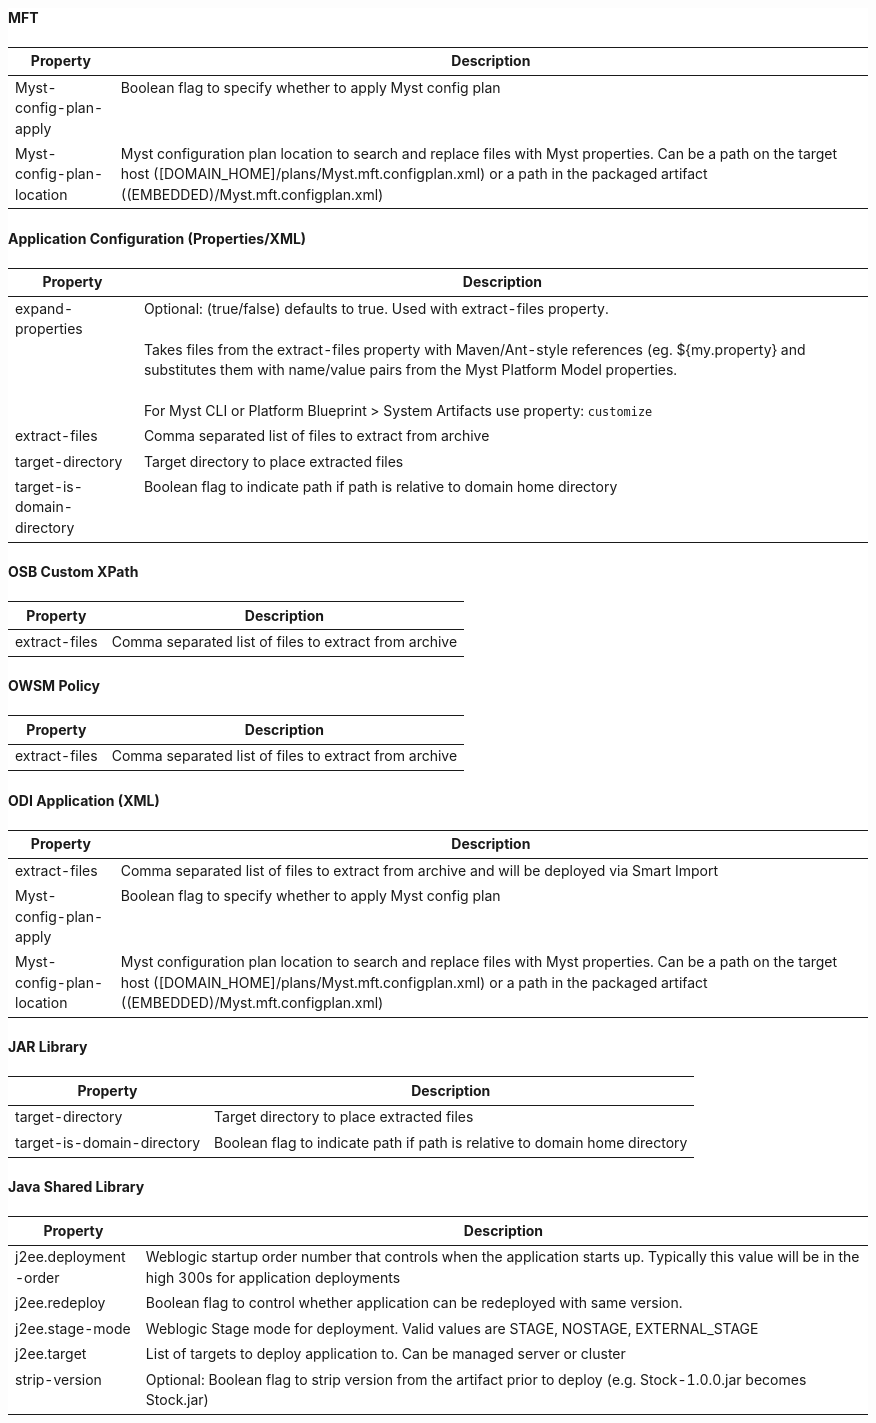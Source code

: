 #### MFT
|Property|Description|
|---|---|
|Myst-config-plan-apply|Boolean flag to specify whether to apply Myst config plan|
|Myst-config-plan-location|Myst configuration plan location to search and replace files with Myst properties. Can be a path on the target host ([DOMAIN_HOME]/plans/Myst.mft.configplan.xml) or a path in the packaged artifact ((EMBEDDED)/Myst.mft.configplan.xml) |

#### Application Configuration (Properties/XML)
|Property|Description|
|---|---|
|expand-properties|Optional: (true/false) defaults to true. Used with extract-files property. <br><br>Takes files from the extract-files property with Maven/Ant-style references (eg. ${my.property} and substitutes them with name/value pairs from the Myst Platform Model properties. <br><br> For Myst CLI or Platform Blueprint > System Artifacts use property: `customize`|
|extract-files|Comma separated list of files to extract from archive|
|target-directory|Target directory to place extracted files|
|target-is-domain-directory|Boolean flag to indicate path if path is relative to domain home directory|

#### OSB Custom XPath
|Property|Description|
|---|---|
|extract-files|Comma separated list of files to extract from archive|

#### OWSM Policy
|Property|Description|
|---|---|
|extract-files|Comma separated list of files to extract from archive|

#### ODI Application (XML)
|Property|Description|
|---|---|
|extract-files|Comma separated list of files to extract from archive and will be deployed via Smart Import|
|Myst-config-plan-apply|Boolean flag to specify whether to apply Myst config plan|
|Myst-config-plan-location|Myst configuration plan location to search and replace files with Myst properties. Can be a path on the target host ([DOMAIN_HOME]/plans/Myst.mft.configplan.xml) or a path in the packaged artifact ((EMBEDDED)/Myst.mft.configplan.xml) |


#### JAR Library
|Property|Description|
|---|---|
|target-directory|Target directory to place extracted files|
|target-is-domain-directory|Boolean flag to indicate path if path is relative to domain home directory|

#### Java Shared Library
|Property|Description|
|---|---|
|j2ee.deployment-order|Weblogic startup order number that controls when the application starts up. Typically this value will be in the high 300s for application deployments|
|j2ee.redeploy|Boolean flag to control whether application can be redeployed with same version.|
|j2ee.stage-mode|Weblogic Stage mode for deployment. Valid values are STAGE, NOSTAGE, EXTERNAL_STAGE|
|j2ee.target|List of targets to deploy application to. Can be managed server or cluster|
|strip-version|Optional: Boolean flag to strip version from the artifact prior to deploy (e.g. Stock-1.0.0.jar becomes Stock.jar)|
